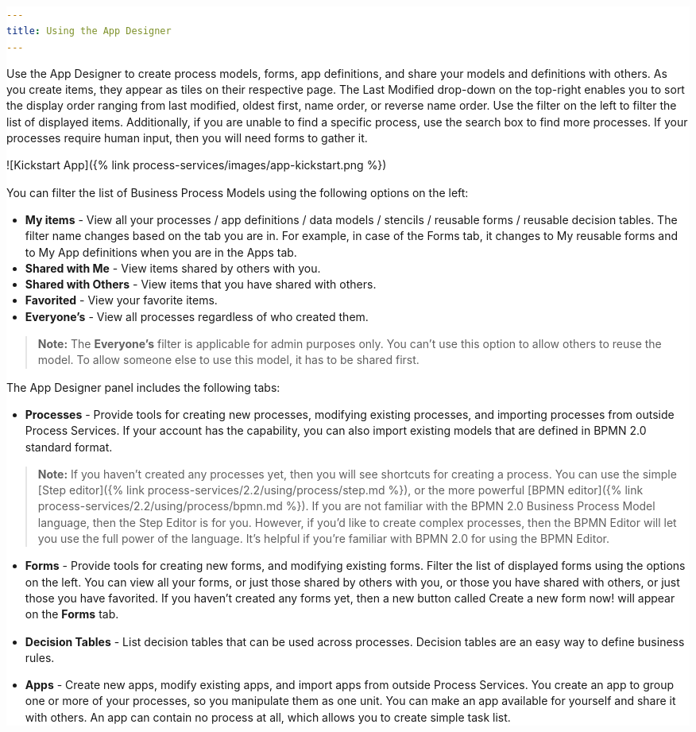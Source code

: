 ```yaml
---
title: Using the App Designer
---
```


Use the App Designer to create process models, forms, app definitions, and share your models and definitions with others. As you create items, they appear as tiles on their respective page. The Last Modified drop-down on the top-right enables you to sort the display order ranging from last modified, oldest first, name order, or reverse name order. Use the filter on the left to filter the list of displayed items. Additionally, if you are unable to find a specific process, use the search box to find more processes. If your processes require human input, then you will need forms to gather it.

![Kickstart App]({% link process-services/images/app-kickstart.png %})

You can filter the list of Business Process Models using the following options on the left:

* **My items** - View all your processes / app definitions / data models / stencils / reusable forms / reusable decision tables. The filter name changes based on the tab you are in. For example, in case of the Forms tab, it changes to My reusable forms and to My App definitions when you are in the Apps tab.
* **Shared with Me** - View items shared by others with you.
* **Shared with Others** - View items that you have shared with others.
* **Favorited** - View your favorite items.
* **Everyone’s** - View all processes regardless of who created them.

>**Note:** The **Everyone’s** filter is applicable for admin purposes only. You can’t use this option to allow others to reuse the model. To allow someone else to use this model, it has to be shared first.

The App Designer panel includes the following tabs:

* **Processes** - Provide tools for creating new processes, modifying existing processes, and importing processes from outside Process Services. If your account has the capability, you can also import existing models that are defined in BPMN 2.0 standard format.

>**Note:** If you haven’t created any processes yet, then you will see shortcuts for creating a process. You can use the simple [Step editor]({% link process-services/2.2/using/process/step.md %}), or the more powerful [BPMN editor]({% link process-services/2.2/using/process/bpmn.md %}). If you are not familiar with the BPMN 2.0 Business Process Model language, then the Step Editor is for you. However, if you’d like to create complex processes, then the BPMN Editor will let you use the full power of the language. It’s helpful if you’re familiar with BPMN 2.0 for using the BPMN Editor.

* **Forms** - Provide tools for creating new forms, and modifying existing forms. Filter the list of displayed forms using the options on the left. You can view all your forms, or just those shared by others with you, or those you have shared with others, or just those you have favorited. If you haven’t created any forms yet, then a new button called Create a new form now! will appear on the **Forms** tab.

* **Decision Tables** - List decision tables that can be used across processes. Decision tables are an easy way to define business rules.

* **Apps** - Create new apps, modify existing apps, and import apps from outside Process Services. You create an app to group one or more of your processes, so you manipulate them as one unit. You can make an app available for yourself and share it with others. An app can contain no process at all, which allows you to create simple task list.
